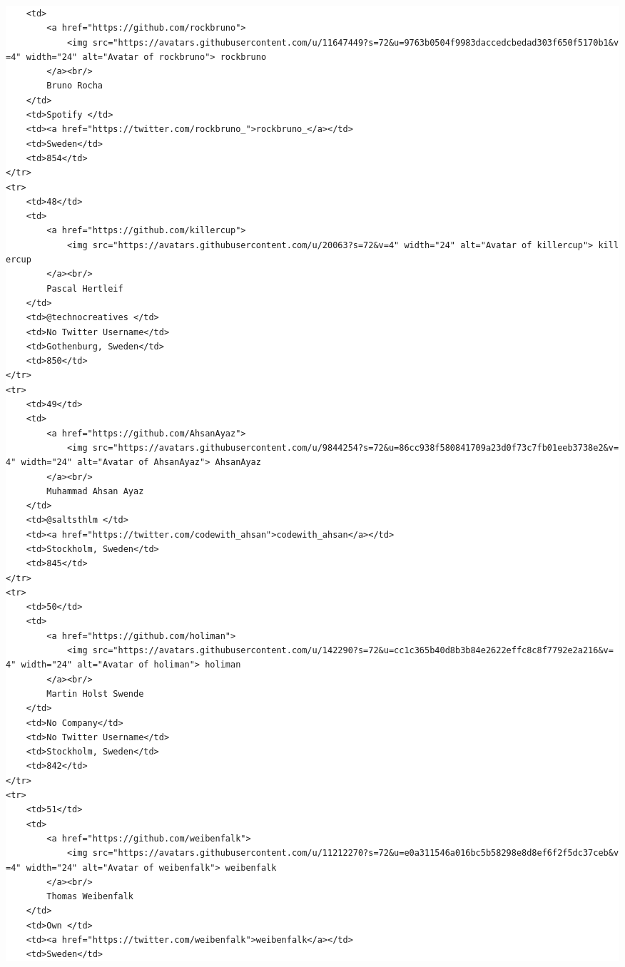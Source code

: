 		<td>
			<a href="https://github.com/rockbruno">
				<img src="https://avatars.githubusercontent.com/u/11647449?s=72&u=9763b0504f9983daccedcbedad303f650f5170b1&v=4" width="24" alt="Avatar of rockbruno"> rockbruno
			</a><br/>
			Bruno Rocha
		</td>
		<td>Spotify </td>
		<td><a href="https://twitter.com/rockbruno_">rockbruno_</a></td>
		<td>Sweden</td>
		<td>854</td>
	</tr>
	<tr>
		<td>48</td>
		<td>
			<a href="https://github.com/killercup">
				<img src="https://avatars.githubusercontent.com/u/20063?s=72&v=4" width="24" alt="Avatar of killercup"> killercup
			</a><br/>
			Pascal Hertleif
		</td>
		<td>@technocreatives </td>
		<td>No Twitter Username</td>
		<td>Gothenburg, Sweden</td>
		<td>850</td>
	</tr>
	<tr>
		<td>49</td>
		<td>
			<a href="https://github.com/AhsanAyaz">
				<img src="https://avatars.githubusercontent.com/u/9844254?s=72&u=86cc938f580841709a23d0f73c7fb01eeb3738e2&v=4" width="24" alt="Avatar of AhsanAyaz"> AhsanAyaz
			</a><br/>
			Muhammad Ahsan Ayaz
		</td>
		<td>@saltsthlm </td>
		<td><a href="https://twitter.com/codewith_ahsan">codewith_ahsan</a></td>
		<td>Stockholm, Sweden</td>
		<td>845</td>
	</tr>
	<tr>
		<td>50</td>
		<td>
			<a href="https://github.com/holiman">
				<img src="https://avatars.githubusercontent.com/u/142290?s=72&u=cc1c365b40d8b3b84e2622effc8c8f7792e2a216&v=4" width="24" alt="Avatar of holiman"> holiman
			</a><br/>
			Martin Holst Swende
		</td>
		<td>No Company</td>
		<td>No Twitter Username</td>
		<td>Stockholm, Sweden</td>
		<td>842</td>
	</tr>
	<tr>
		<td>51</td>
		<td>
			<a href="https://github.com/weibenfalk">
				<img src="https://avatars.githubusercontent.com/u/11212270?s=72&u=e0a311546a016bc5b58298e8d8ef6f2f5dc37ceb&v=4" width="24" alt="Avatar of weibenfalk"> weibenfalk
			</a><br/>
			Thomas Weibenfalk
		</td>
		<td>Own </td>
		<td><a href="https://twitter.com/weibenfalk">weibenfalk</a></td>
		<td>Sweden</td>